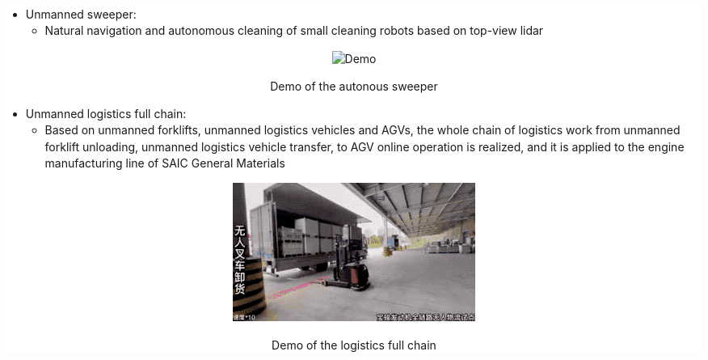 
* Unmanned sweeper: 
  * Natural navigation and autonomous cleaning of small cleaning robots based on top-view lidar

<p align="center">
  <img src="../images/researches/cleaner.gif" alt="Demo" width="300">
  <figcaption style="text-align:center;">Demo of the autonous sweeper</figcaption>
</p>


* Unmanned logistics full chain: 
  * Based on unmanned forklifts, unmanned logistics vehicles and AGVs, the whole chain of logistics work from unmanned forklift unloading, unmanned logistics vehicle transfer, to AGV online operation is realized, and it is applied to the engine manufacturing line of SAIC General Materials

<p align="center">
  <img src="../images/researches/all_steps.gif" alt="Demo" width="300">
  <figcaption style="text-align:center;">Demo of the logistics full chain</figcaption>
</p>




